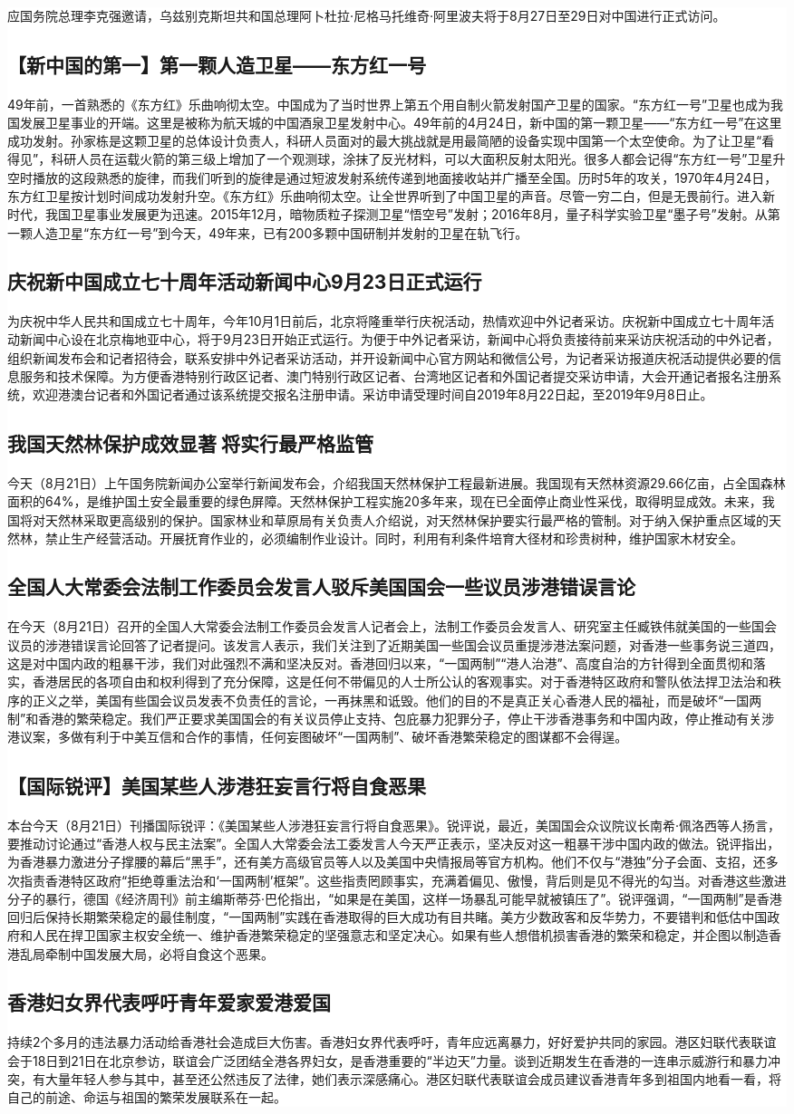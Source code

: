 应国务院总理李克强邀请，乌兹别克斯坦共和国总理阿卜杜拉·尼格马托维奇·阿里波夫将于8月27日至29日对中国进行正式访问。


## 【新中国的第一】第一颗人造卫星——东方红一号


49年前，一首熟悉的《东方红》乐曲响彻太空。中国成为了当时世界上第五个用自制火箭发射国产卫星的国家。“东方红一号”卫星也成为我国发展卫星事业的开端。这里是被称为航天城的中国酒泉卫星发射中心。49年前的4月24日，新中国的第一颗卫星——“东方红一号”在这里成功发射。孙家栋是这颗卫星的总体设计负责人，科研人员面对的最大挑战就是用最简陋的设备实现中国第一个太空使命。为了让卫星“看得见”，科研人员在运载火箭的第三级上增加了一个观测球，涂抹了反光材料，可以大面积反射太阳光。很多人都会记得“东方红一号”卫星升空时播放的这段熟悉的旋律，而我们听到的旋律是通过短波发射系统传递到地面接收站并广播至全国。历时5年的攻关，1970年4月24日，东方红卫星按计划时间成功发射升空。《东方红》乐曲响彻太空。让全世界听到了中国卫星的声音。尽管一穷二白，但是无畏前行。进入新时代，我国卫星事业发展更为迅速。2015年12月，暗物质粒子探测卫星“悟空号”发射；2016年8月，量子科学实验卫星“墨子号”发射。从第一颗人造卫星“东方红一号”到今天，49年来，已有200多颗中国研制并发射的卫星在轨飞行。


## 庆祝新中国成立七十周年活动新闻中心9月23日正式运行


为庆祝中华人民共和国成立七十周年，今年10月1日前后，北京将隆重举行庆祝活动，热情欢迎中外记者采访。庆祝新中国成立七十周年活动新闻中心设在北京梅地亚中心，将于9月23日开始正式运行。为便于中外记者采访，新闻中心将负责接待前来采访庆祝活动的中外记者，组织新闻发布会和记者招待会，联系安排中外记者采访活动，并开设新闻中心官方网站和微信公号，为记者采访报道庆祝活动提供必要的信息服务和技术保障。为方便香港特别行政区记者、澳门特别行政区记者、台湾地区记者和外国记者提交采访申请，大会开通记者报名注册系统，欢迎港澳台记者和外国记者通过该系统提交报名注册申请。采访申请受理时间自2019年8月22日起，至2019年9月8日止。


## 我国天然林保护成效显著 将实行最严格监管


今天（8月21日）上午国务院新闻办公室举行新闻发布会，介绍我国天然林保护工程最新进展。我国现有天然林资源29.66亿亩，占全国森林面积的64%，是维护国土安全最重要的绿色屏障。天然林保护工程实施20多年来，现在已全面停止商业性采伐，取得明显成效。未来，我国将对天然林采取更高级别的保护。国家林业和草原局有关负责人介绍说，对天然林保护要实行最严格的管制。对于纳入保护重点区域的天然林，禁止生产经营活动。开展抚育作业的，必须编制作业设计。同时，利用有利条件培育大径材和珍贵树种，维护国家木材安全。


## 全国人大常委会法制工作委员会发言人驳斥美国国会一些议员涉港错误言论


在今天（8月21日）召开的全国人大常委会法制工作委员会发言人记者会上，法制工作委员会发言人、研究室主任臧铁伟就美国的一些国会议员的涉港错误言论回答了记者提问。该发言人表示，我们关注到了近期美国一些国会议员重提涉港法案问题，对香港一些事务说三道四，这是对中国内政的粗暴干涉，我们对此强烈不满和坚决反对。香港回归以来，“一国两制”“港人治港”、高度自治的方针得到全面贯彻和落实，香港居民的各项自由和权利得到了充分保障，这是任何不带偏见的人士所公认的客观事实。对于香港特区政府和警队依法捍卫法治和秩序的正义之举，美国有些国会议员发表不负责任的言论，一再抹黑和诋毁。他们的目的不是真正关心香港人民的福祉，而是破坏“一国两制”和香港的繁荣稳定。我们严正要求美国国会的有关议员停止支持、包庇暴力犯罪分子，停止干涉香港事务和中国内政，停止推动有关涉港议案，多做有利于中美互信和合作的事情，任何妄图破坏“一国两制”、破坏香港繁荣稳定的图谋都不会得逞。


## 【国际锐评】美国某些人涉港狂妄言行将自食恶果


本台今天（8月21日）刊播国际锐评：《美国某些人涉港狂妄言行将自食恶果》。锐评说，最近，美国国会众议院议长南希·佩洛西等人扬言，要推动讨论通过“香港人权与民主法案”。全国人大常委会法工委发言人今天严正表示，坚决反对这一粗暴干涉中国内政的做法。锐评指出，为香港暴力激进分子撑腰的幕后“黑手”，还有美方高级官员等人以及美国中央情报局等官方机构。他们不仅与“港独”分子会面、支招，还多次指责香港特区政府“拒绝尊重法治和‘一国两制’框架”。这些指责罔顾事实，充满着偏见、傲慢，背后则是见不得光的勾当。对香港这些激进分子的暴行，德国《经济周刊》前主编斯蒂芬·巴伦指出，“如果是在美国，这样一场暴乱可能早就被镇压了”。锐评强调，“一国两制”是香港回归后保持长期繁荣稳定的最佳制度，“一国两制”实践在香港取得的巨大成功有目共睹。美方少数政客和反华势力，不要错判和低估中国政府和人民在捍卫国家主权安全统一、维护香港繁荣稳定的坚强意志和坚定决心。如果有些人想借机损害香港的繁荣和稳定，并企图以制造香港乱局牵制中国发展大局，必将自食这个恶果。


## 香港妇女界代表呼吁青年爱家爱港爱国


持续2个多月的违法暴力活动给香港社会造成巨大伤害。香港妇女界代表呼吁，青年应远离暴力，好好爱护共同的家园。港区妇联代表联谊会于18日到21日在北京参访，联谊会广泛团结全港各界妇女，是香港重要的“半边天”力量。谈到近期发生在香港的一连串示威游行和暴力冲突，有大量年轻人参与其中，甚至还公然违反了法律，她们表示深感痛心。港区妇联代表联谊会成员建议香港青年多到祖国内地看一看，将自己的前途、命运与祖国的繁荣发展联系在一起。
